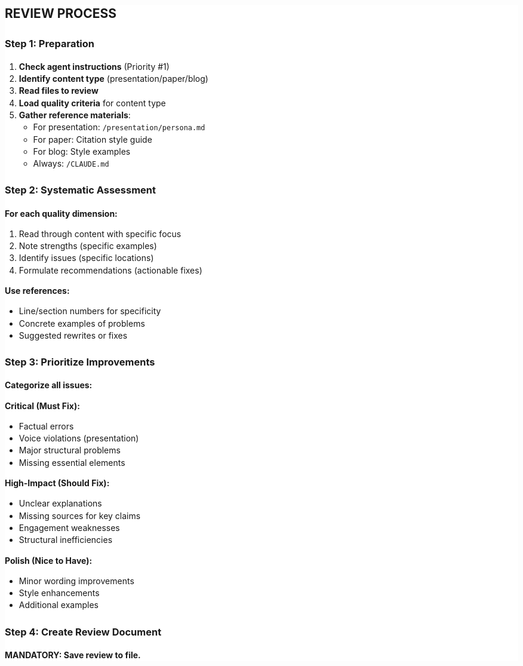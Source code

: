 
## REVIEW PROCESS

### Step 1: Preparation

1. **Check agent instructions** (Priority #1)
2. **Identify content type** (presentation/paper/blog)
3. **Read files to review**
4. **Load quality criteria** for content type
5. **Gather reference materials**:
   - For presentation: `/presentation/persona.md`
   - For paper: Citation style guide
   - For blog: Style examples
   - Always: `/CLAUDE.md`

### Step 2: Systematic Assessment

**For each quality dimension:**
1. Read through content with specific focus
2. Note strengths (specific examples)
3. Identify issues (specific locations)
4. Formulate recommendations (actionable fixes)

**Use references:**
- Line/section numbers for specificity
- Concrete examples of problems
- Suggested rewrites or fixes

### Step 3: Prioritize Improvements

**Categorize all issues:**

**Critical (Must Fix):**
- Factual errors
- Voice violations (presentation)
- Major structural problems
- Missing essential elements

**High-Impact (Should Fix):**
- Unclear explanations
- Missing sources for key claims
- Engagement weaknesses
- Structural inefficiencies

**Polish (Nice to Have):**
- Minor wording improvements
- Style enhancements
- Additional examples

### Step 4: Create Review Document

**MANDATORY: Save review to file.**
